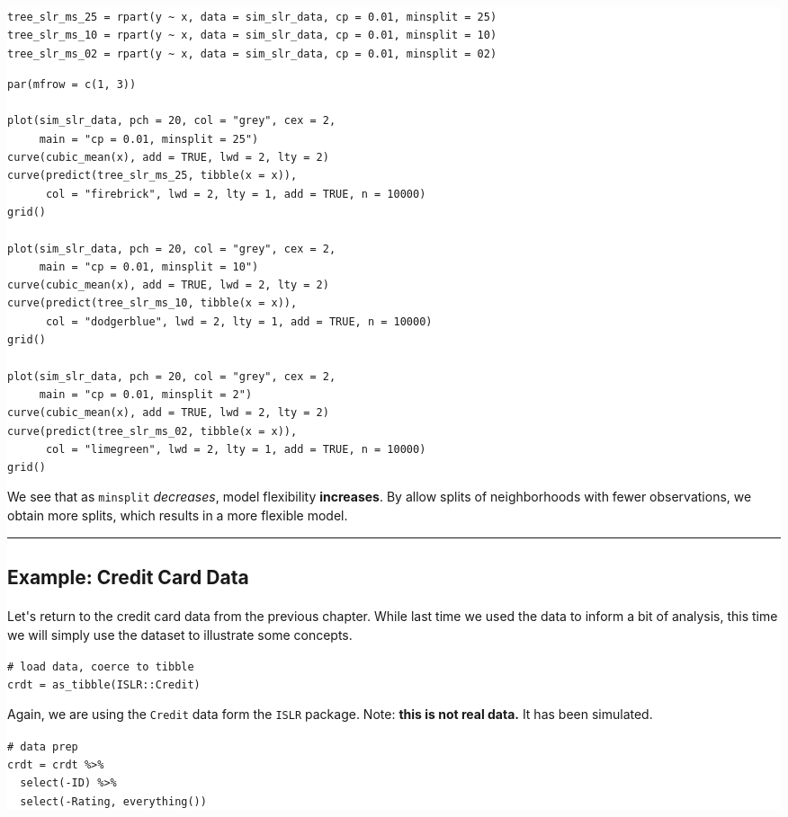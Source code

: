 ```{r, echo = FALSE}
tree_slr_ms_25 = rpart(y ~ x, data = sim_slr_data, cp = 0.01, minsplit = 25)
tree_slr_ms_10 = rpart(y ~ x, data = sim_slr_data, cp = 0.01, minsplit = 10)
tree_slr_ms_02 = rpart(y ~ x, data = sim_slr_data, cp = 0.01, minsplit = 02)
```

```{r, fig.height = 4, fig.width = 12, echo = FALSE}
par(mfrow = c(1, 3))

plot(sim_slr_data, pch = 20, col = "grey", cex = 2,
     main = "cp = 0.01, minsplit = 25")
curve(cubic_mean(x), add = TRUE, lwd = 2, lty = 2)
curve(predict(tree_slr_ms_25, tibble(x = x)),
      col = "firebrick", lwd = 2, lty = 1, add = TRUE, n = 10000)
grid()

plot(sim_slr_data, pch = 20, col = "grey", cex = 2,
     main = "cp = 0.01, minsplit = 10")
curve(cubic_mean(x), add = TRUE, lwd = 2, lty = 2)
curve(predict(tree_slr_ms_10, tibble(x = x)),
      col = "dodgerblue", lwd = 2, lty = 1, add = TRUE, n = 10000)
grid()

plot(sim_slr_data, pch = 20, col = "grey", cex = 2,
     main = "cp = 0.01, minsplit = 2")
curve(cubic_mean(x), add = TRUE, lwd = 2, lty = 2)
curve(predict(tree_slr_ms_02, tibble(x = x)),
      col = "limegreen", lwd = 2, lty = 1, add = TRUE, n = 10000)
grid()
```

We see that as `minsplit` *decreases*, model flexibility **increases**. By allow splits of neighborhoods with fewer observations, we obtain more splits, which results in a more flexible model.

***

## Example: Credit Card Data

Let's return to the credit card data from the previous chapter. While last time we used the data to inform a bit of analysis, this time we will simply use the dataset to illustrate some concepts.

```{r}
# load data, coerce to tibble
crdt = as_tibble(ISLR::Credit)
```

Again, we are using the `Credit` data form the `ISLR` package. Note: **this is not real data.** It has been simulated.

```{r}
# data prep
crdt = crdt %>%
  select(-ID) %>%
  select(-Rating, everything())
```
